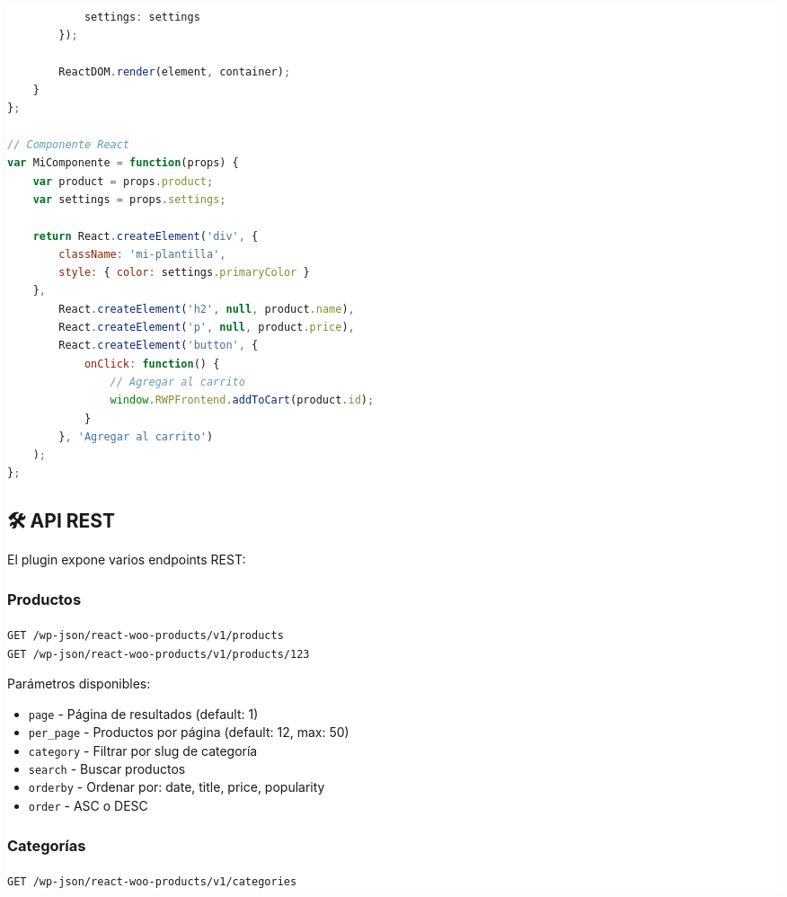 ```javascript
            settings: settings
        });
        
        ReactDOM.render(element, container);
    }
};

// Componente React
var MiComponente = function(props) {
    var product = props.product;
    var settings = props.settings;
    
    return React.createElement('div', { 
        className: 'mi-plantilla',
        style: { color: settings.primaryColor }
    },
        React.createElement('h2', null, product.name),
        React.createElement('p', null, product.price),
        React.createElement('button', {
            onClick: function() {
                // Agregar al carrito
                window.RWPFrontend.addToCart(product.id);
            }
        }, 'Agregar al carrito')
    );
};
```

## 🛠️ API REST

El plugin expone varios endpoints REST:

### Productos

```
GET /wp-json/react-woo-products/v1/products
GET /wp-json/react-woo-products/v1/products/123
```

Parámetros disponibles:
- `page` - Página de resultados (default: 1)
- `per_page` - Productos por página (default: 12, max: 50)
- `category` - Filtrar por slug de categoría
- `search` - Buscar productos
- `orderby` - Ordenar por: date, title, price, popularity
- `order` - ASC o DESC

### Categorías

```
GET /wp-json/react-woo-products/v1/categories
```
